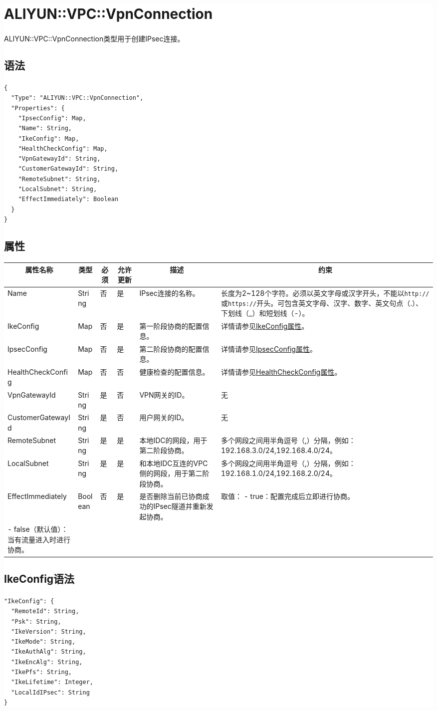 # ALIYUN::VPC::VpnConnection

ALIYUN::VPC::VpnConnection类型用于创建IPsec连接。

## 语法

```
{
  "Type": "ALIYUN::VPC::VpnConnection",
  "Properties": {
    "IpsecConfig": Map,
    "Name": String,
    "IkeConfig": Map,
    "HealthCheckConfig": Map,
    "VpnGatewayId": String,
    "CustomerGatewayId": String,
    "RemoteSubnet": String,
    "LocalSubnet": String,
    "EffectImmediately": Boolean
  }
}
```

## 属性

|属性名称|类型|必须|允许更新|描述|约束|
|----|--|--|----|--|--|
|Name|String|否|是|IPsec连接的名称。|长度为2~128个字符。必须以英文字母或汉字开头，不能以`http://`或`https://`开头。可包含英文字母、汉字、数字、英文句点（.）、下划线（\_）和短划线（-）。|
|IkeConfig|Map|否|是|第一阶段协商的配置信息。|详情请参见[IkeConfig属性](#section_96z_9zt_vf6)。|
|IpsecConfig|Map|否|是|第二阶段协商的配置信息。|详情请参见[IpsecConfig属性](#section_ik5_vhp_6hj)。|
|HealthCheckConfig|Map|否|否|健康检查的配置信息。|详情请参见[HealthCheckConfig属性](#section_m5c_c7o_4vg)。|
|VpnGatewayId|String|是|否|VPN网关的ID。|无|
|CustomerGatewayId|String|是|否|用户网关的ID。|无|
|RemoteSubnet|String|是|是|本地IDC的网段，用于第二阶段协商。|多个网段之间用半角逗号（,）分隔，例如：192.168.3.0/24,192.168.4.0/24。|
|LocalSubnet|String|是|是|和本地IDC互连的VPC侧的网段，用于第二阶段协商。|多个网段之间用半角逗号（,）分隔，例如：192.168.1.0/24,192.168.2.0/24。|
|EffectImmediately|Boolean|否|是|是否删除当前已协商成功的IPsec隧道并重新发起协商。|取值： -   true：配置完成后立即进行协商。
-   false（默认值）：当有流量进入时进行协商。 |

## IkeConfig语法

```
"IkeConfig": {
  "RemoteId": String,
  "Psk": String,
  "IkeVersion": String,
  "IkeMode": String,
  "IkeAuthAlg": String,
  "IkeEncAlg": String,
  "IkePfs": String,
  "IkeLifetime": Integer,
  "LocalIdIPsec": String
}
```
